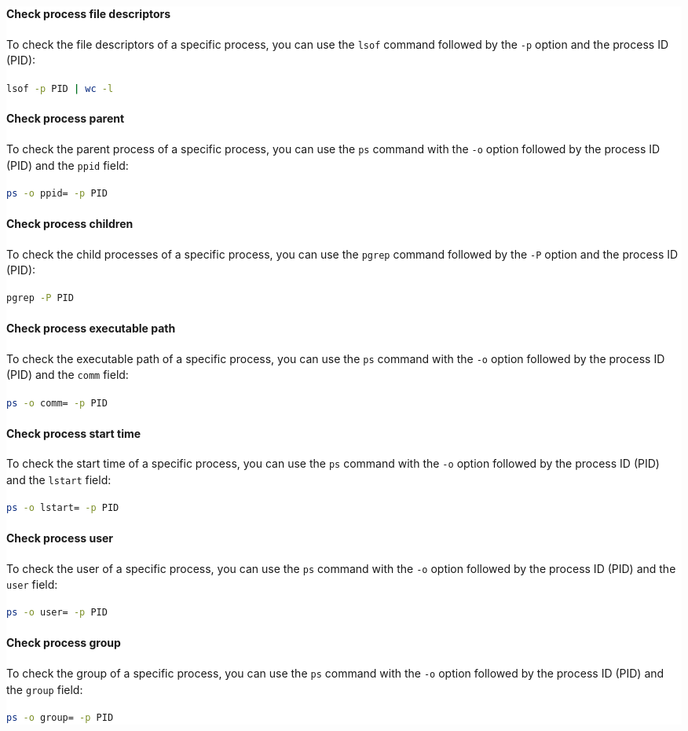 #### Check process file descriptors

To check the file descriptors of a specific process, you can use the `lsof` command followed by the `-p` option and the process ID (PID):

```bash
lsof -p PID | wc -l
```

#### Check process parent

To check the parent process of a specific process, you can use the `ps` command with the `-o` option followed by the process ID (PID) and the `ppid` field:

```bash
ps -o ppid= -p PID
```

#### Check process children

To check the child processes of a specific process, you can use the `pgrep` command followed by the `-P` option and the process ID (PID):

```bash
pgrep -P PID
```

#### Check process executable path

To check the executable path of a specific process, you can use the `ps` command with the `-o` option followed by the process ID (PID) and the `comm` field:

```bash
ps -o comm= -p PID
```

#### Check process start time

To check the start time of a specific process, you can use the `ps` command with the `-o` option followed by the process ID (PID) and the `lstart` field:

```bash
ps -o lstart= -p PID
```

#### Check process user

To check the user of a specific process, you can use the `ps` command with the `-o` option followed by the process ID (PID) and the `user` field:

```bash
ps -o user= -p PID
```

#### Check process group

To check the group of a specific process, you can use the `ps` command with the `-o` option followed by the process ID (PID) and the `group` field:

```bash
ps -o group= -p PID
```
